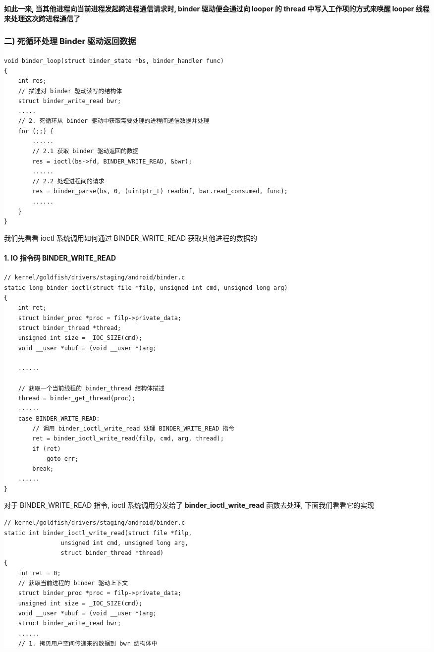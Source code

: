 
**如此一来, 当其他进程向当前进程发起跨进程通信请求时, binder 驱动便会通过向 looper 的 thread 中写入工作项的方式来唤醒 looper 线程来处理这次跨进程通信了**

### 二) 死循环处理 Binder 驱动返回数据
```
void binder_loop(struct binder_state *bs, binder_handler func)
{
    int res;
    // 描述对 binder 驱动读写的结构体
    struct binder_write_read bwr;
    .....
    // 2. 死循环从 binder 驱动中获取需要处理的进程间通信数据并处理
    for (;;) {
        ......
        // 2.1 获取 binder 驱动返回的数据
        res = ioctl(bs->fd, BINDER_WRITE_READ, &bwr);
        ......
        // 2.2 处理进程间的请求
        res = binder_parse(bs, 0, (uintptr_t) readbuf, bwr.read_consumed, func);
        ......
    }
}
```
我们先看看 ioctl 系统调用如何通过 BINDER_WRITE_READ 获取其他进程的数据的

#### 1. IO 指令码 BINDER_WRITE_READ
```
// kernel/goldfish/drivers/staging/android/binder.c
static long binder_ioctl(struct file *filp, unsigned int cmd, unsigned long arg)
{
	int ret;
	struct binder_proc *proc = filp->private_data;
	struct binder_thread *thread;
	unsigned int size = _IOC_SIZE(cmd);
	void __user *ubuf = (void __user *)arg;
	
	......
	
    // 获取一个当前线程的 binder_thread 结构体描述
	thread = binder_get_thread(proc);
	......
	case BINDER_WRITE_READ:
	    // 调用 binder_ioctl_write_read 处理 BINDER_WRITE_READ 指令
		ret = binder_ioctl_write_read(filp, cmd, arg, thread);
		if (ret)
			goto err;
		break;
	......
}
```
对于 BINDER_WRITE_READ 指令, ioctl 系统调用分发给了 **binder_ioctl_write_read** 函数去处理, 下面我们看看它的实现
```
// kernel/goldfish/drivers/staging/android/binder.c
static int binder_ioctl_write_read(struct file *filp,
				unsigned int cmd, unsigned long arg,
				struct binder_thread *thread)
{
	int ret = 0;
	// 获取当前进程的 binder 驱动上下文
	struct binder_proc *proc = filp->private_data;
	unsigned int size = _IOC_SIZE(cmd);
	void __user *ubuf = (void __user *)arg;
	struct binder_write_read bwr;
	......
	// 1. 拷贝用户空间传递来的数据到 bwr 结构体中
```